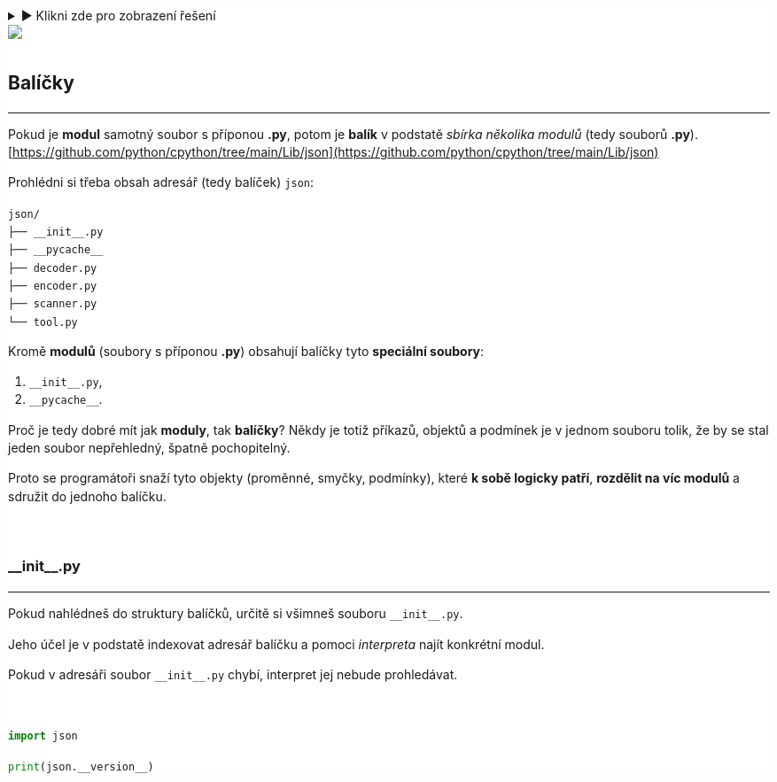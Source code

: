 <details><summary>▶️  Klikni zde pro zobrazení řešení</summary></details>

<img src="https://external-content.duckduckgo.com/iu/?u=https%3A%2F%2Ftse1.mm.bing.net%2Fth%3Fid%3DOIP.Rq-hToMXLKlFsOOyPp_85QHaHa%26pid%3DApi&f=1" width="200" style="margin-left:auto; margin-right:auto">

## Balíčky

---

Pokud je **modul** samotný soubor s příponou **.py**, potom je **balík** v podstatě *sbírka několika modulů* (tedy souborů **.py**). [https://github.com/python/cpython/tree/main/Lib/json](https://github.com/python/cpython/tree/main/Lib/json)


Prohlédni si třeba obsah adresář (tedy balíček) `json`:
```
json/
├── __init__.py
├── __pycache__
├── decoder.py
├── encoder.py
├── scanner.py
└── tool.py
```

Kromě **modulů** (soubory s příponou **.py**) obsahují balíčky tyto **speciální soubory**:
1. `__init__.py`,
2. `__pycache__`.


Proč je tedy dobré mít jak **moduly**, tak **balíčky**? Někdy je totiž příkazů, objektů a podmínek je v jednom souboru tolik, že by se stal jeden soubor nepřehledný, špatně pochopitelný.

Proto se programátoři snaží tyto objekty (proměnné, smyčky, podmínky), které **k sobě logicky patří**, **rozdělit na víc modulů** a sdružit do jednoho balíčku.

<br>

### \_\_init\_\_.py

----

Pokud nahlédneš do struktury balíčků, určitě si všimneš souboru `__init__.py`.

Jeho účel je v podstatě indexovat adresář balíčku a pomoci *interpreta* najít konkrétní modul.

Pokud v adresáři soubor `__init__.py` chybí, interpret jej nebude prohledávat.

<br>


```python
import json
```


```python
print(json.__version__)
```
